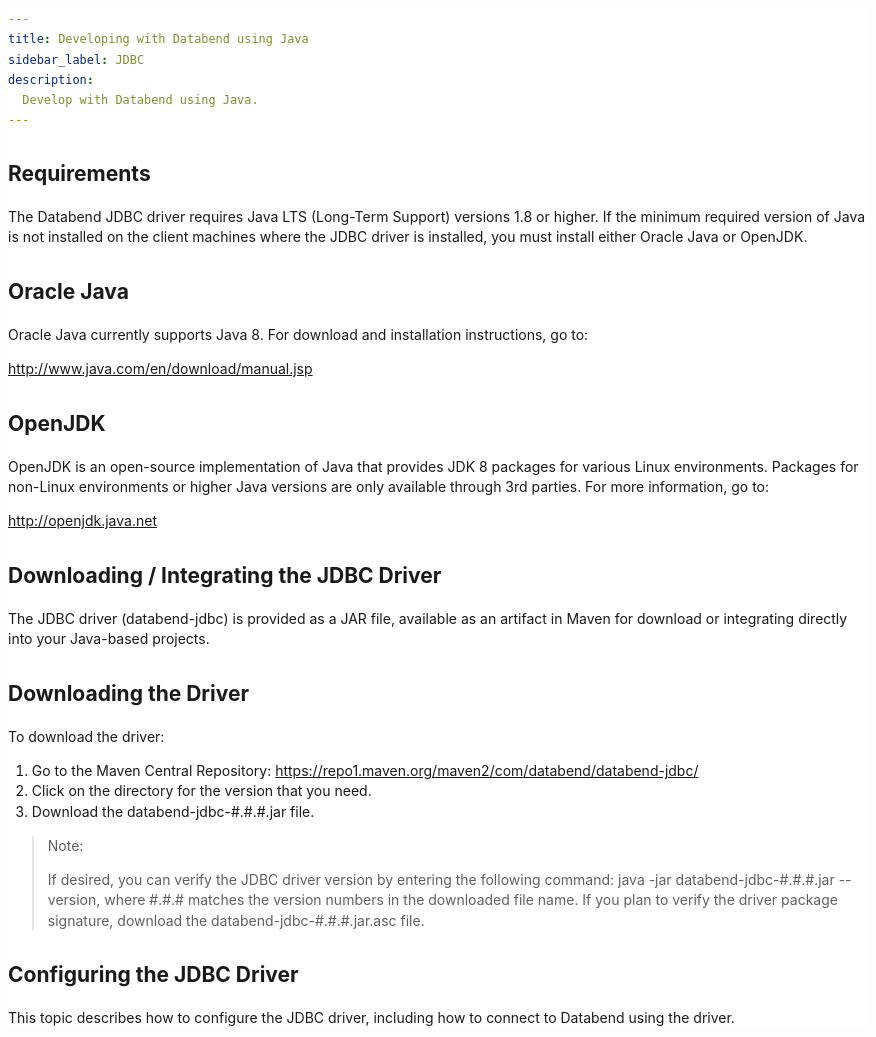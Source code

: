 ```yaml
---
title: Developing with Databend using Java
sidebar_label: JDBC
description:
  Develop with Databend using Java.
---
```


## Requirements
The Databend JDBC driver requires Java LTS (Long-Term Support) versions 1.8 or higher. If the minimum required version of Java is not installed on the client machines where the JDBC driver is installed, you must install either Oracle Java or OpenJDK.

## Oracle Java
Oracle Java currently supports Java 8. For download and installation instructions, go to:

http://www.java.com/en/download/manual.jsp

## OpenJDK

OpenJDK is an open-source implementation of Java that provides JDK 8 packages for various Linux environments. Packages for non-Linux environments or higher Java versions are only available through 3rd parties. For more information, go to:

http://openjdk.java.net

## Downloading / Integrating the JDBC Driver
The JDBC driver (databend-jdbc) is provided as a JAR file, available as an artifact in Maven for download or integrating directly into your Java-based projects.

## Downloading the Driver
To download the driver:

1. Go to the Maven Central Repository:
   https://repo1.maven.org/maven2/com/databend/databend-jdbc/
2. Click on the directory for the version that you need.
3. Download the databend-jdbc-#.#.#.jar file.

> Note:
>
>If desired, you can verify the JDBC driver version by entering the following command:
java -jar databend-jdbc-#.#.#.jar --version, where #.#.# matches the version numbers in the downloaded file name.
If you plan to verify the driver package signature, download the databend-jdbc-#.#.#.jar.asc file.

## Configuring the JDBC Driver
This topic describes how to configure the JDBC driver, including how to connect to Databend using the driver.
